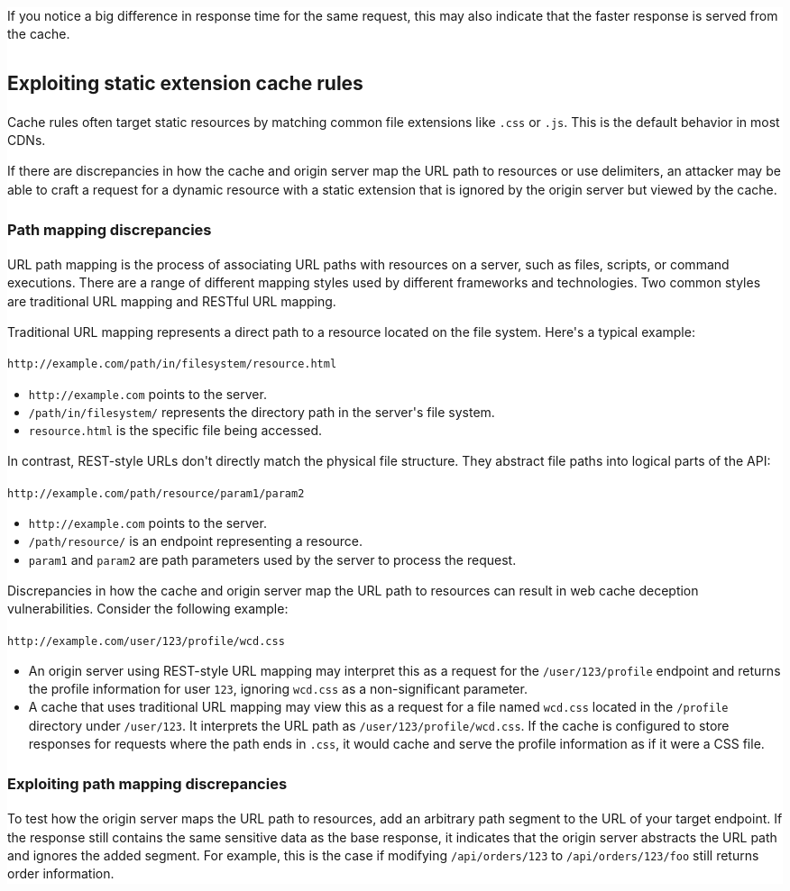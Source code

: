 If you notice a big difference in response time for the same request, this may also indicate that the faster response is served from the cache.

Exploiting static extension cache rules
---------------------------------------

Cache rules often target static resources by matching common file extensions like `.css` or `.js`. This is the default behavior in most CDNs.

If there are discrepancies in how the cache and origin server map the URL path to resources or use delimiters, an attacker may be able to craft a request for a dynamic resource with a static extension that is ignored by the origin server but viewed by the cache.

### Path mapping discrepancies

URL path mapping is the process of associating URL paths with resources on a server, such as files, scripts, or command executions. There are a range of different mapping styles used by different frameworks and technologies. Two common styles are traditional URL mapping and RESTful URL mapping.

Traditional URL mapping represents a direct path to a resource located on the file system. Here's a typical example:

`http://example.com/path/in/filesystem/resource.html`

*   `http://example.com` points to the server.
*   `/path/in/filesystem/` represents the directory path in the server's file system.
*   `resource.html` is the specific file being accessed.

In contrast, REST-style URLs don't directly match the physical file structure. They abstract file paths into logical parts of the API:

`http://example.com/path/resource/param1/param2`

*   `http://example.com` points to the server.
*   `/path/resource/` is an endpoint representing a resource.
*   `param1` and `param2` are path parameters used by the server to process the request.

Discrepancies in how the cache and origin server map the URL path to resources can result in web cache deception vulnerabilities. Consider the following example:

`http://example.com/user/123/profile/wcd.css`

*   An origin server using REST-style URL mapping may interpret this as a request for the `/user/123/profile` endpoint and returns the profile information for user `123`, ignoring `wcd.css` as a non-significant parameter.
*   A cache that uses traditional URL mapping may view this as a request for a file named `wcd.css` located in the `/profile` directory under `/user/123`. It interprets the URL path as `/user/123/profile/wcd.css`. If the cache is configured to store responses for requests where the path ends in `.css`, it would cache and serve the profile information as if it were a CSS file.

### Exploiting path mapping discrepancies

To test how the origin server maps the URL path to resources, add an arbitrary path segment to the URL of your target endpoint. If the response still contains the same sensitive data as the base response, it indicates that the origin server abstracts the URL path and ignores the added segment. For example, this is the case if modifying `/api/orders/123` to `/api/orders/123/foo` still returns order information.

